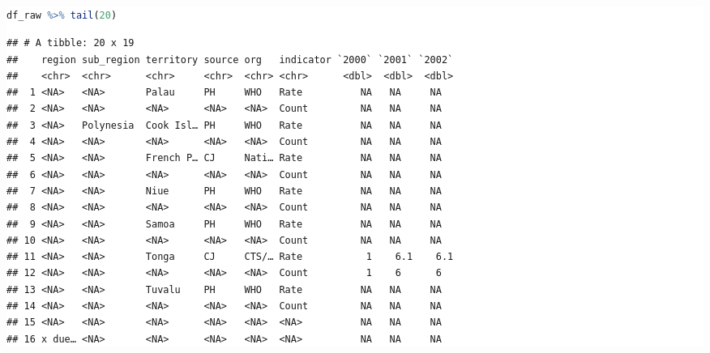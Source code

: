 ``` r
df_raw %>% tail(20)
```

    ## # A tibble: 20 x 19
    ##    region sub_region territory source org   indicator `2000` `2001` `2002`
    ##    <chr>  <chr>      <chr>     <chr>  <chr> <chr>      <dbl>  <dbl>  <dbl>
    ##  1 <NA>   <NA>       Palau     PH     WHO   Rate          NA   NA     NA  
    ##  2 <NA>   <NA>       <NA>      <NA>   <NA>  Count         NA   NA     NA  
    ##  3 <NA>   Polynesia  Cook Isl… PH     WHO   Rate          NA   NA     NA  
    ##  4 <NA>   <NA>       <NA>      <NA>   <NA>  Count         NA   NA     NA  
    ##  5 <NA>   <NA>       French P… CJ     Nati… Rate          NA   NA     NA  
    ##  6 <NA>   <NA>       <NA>      <NA>   <NA>  Count         NA   NA     NA  
    ##  7 <NA>   <NA>       Niue      PH     WHO   Rate          NA   NA     NA  
    ##  8 <NA>   <NA>       <NA>      <NA>   <NA>  Count         NA   NA     NA  
    ##  9 <NA>   <NA>       Samoa     PH     WHO   Rate          NA   NA     NA  
    ## 10 <NA>   <NA>       <NA>      <NA>   <NA>  Count         NA   NA     NA  
    ## 11 <NA>   <NA>       Tonga     CJ     CTS/… Rate           1    6.1    6.1
    ## 12 <NA>   <NA>       <NA>      <NA>   <NA>  Count          1    6      6  
    ## 13 <NA>   <NA>       Tuvalu    PH     WHO   Rate          NA   NA     NA  
    ## 14 <NA>   <NA>       <NA>      <NA>   <NA>  Count         NA   NA     NA  
    ## 15 <NA>   <NA>       <NA>      <NA>   <NA>  <NA>          NA   NA     NA  
    ## 16 x due… <NA>       <NA>      <NA>   <NA>  <NA>          NA   NA     NA  